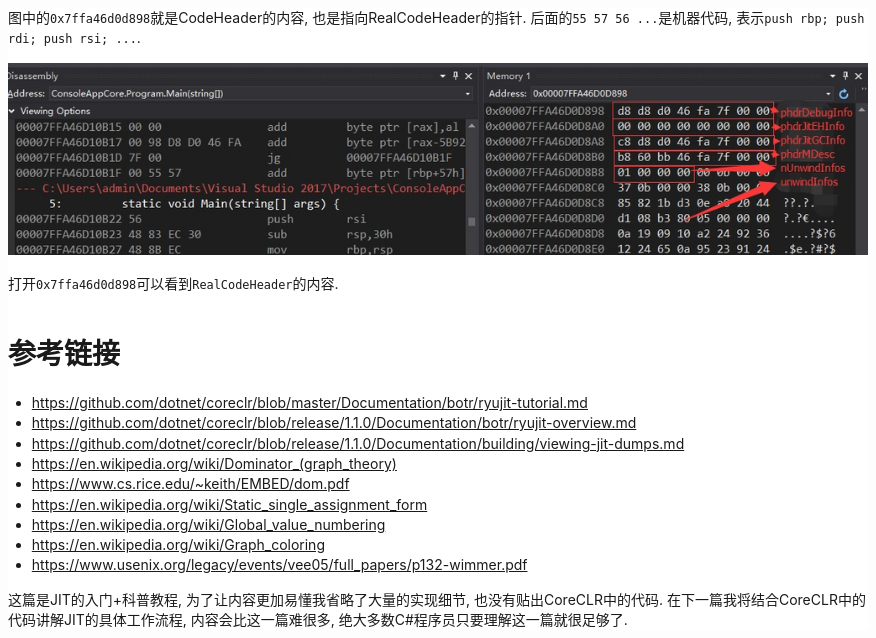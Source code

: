图中的`0x7ffa46d0d898`就是CodeHeader的内容, 也是指向RealCodeHeader的指针.
后面的`55 57 56 ...`是机器代码, 表示`push rbp; push rdi; push rsi; ...`.

![](881857-20171018171335709-554953081.jpg)

打开`0x7ffa46d0d898`可以看到`RealCodeHeader`的内容.

# 参考链接

- https://github.com/dotnet/coreclr/blob/master/Documentation/botr/ryujit-tutorial.md
- https://github.com/dotnet/coreclr/blob/release/1.1.0/Documentation/botr/ryujit-overview.md
- https://github.com/dotnet/coreclr/blob/release/1.1.0/Documentation/building/viewing-jit-dumps.md
- https://en.wikipedia.org/wiki/Dominator_(graph_theory)
- https://www.cs.rice.edu/~keith/EMBED/dom.pdf
- https://en.wikipedia.org/wiki/Static_single_assignment_form
- https://en.wikipedia.org/wiki/Global_value_numbering
- https://en.wikipedia.org/wiki/Graph_coloring
- https://www.usenix.org/legacy/events/vee05/full_papers/p132-wimmer.pdf

这篇是JIT的入门+科普教程, 为了让内容更加易懂我省略了大量的实现细节, 也没有贴出CoreCLR中的代码.
在下一篇我将结合CoreCLR中的代码讲解JIT的具体工作流程, 内容会比这一篇难很多, 绝大多数C#程序员只要理解这一篇就很足够了.